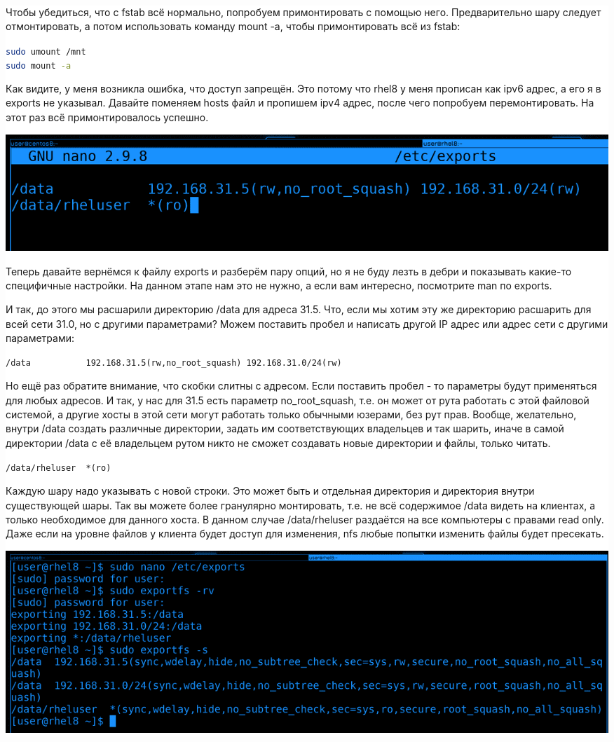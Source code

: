 Чтобы убедиться, что с fstab всё нормально, попробуем примонтировать с помощью него. Предварительно шару следует отмонтировать, а потом использовать команду mount -a, чтобы примонтировать всё из fstab:

```bash
sudo umount /mnt
sudo mount -a
```

Как видите, у меня возникла ошибка, что доступ запрещён. Это потому что rhel8 у меня прописан как ipv6 адрес, а его я в exports не указывал. Давайте поменяем hosts файл и пропишем ipv4 адрес, после чего попробуем перемонтировать. На этот раз всё примонтировалось успешно.

![](images/exports2.png)

Теперь давайте вернёмся к файлу exports и разберём пару опций, но я не буду лезть в дебри и показывать какие-то специфичные настройки. На данном этапе нам это не нужно, а если вам интересно, посмотрите man по exports. 

И так, до этого мы расшарили директорию /data для адреса 31.5. Что, если мы хотим эту же директорию  расшарить для всей сети 31.0, но с другими параметрами? Можем поставить пробел и написать другой IP адрес или адрес сети с другими параметрами:

```
/data           192.168.31.5(rw,no_root_squash) 192.168.31.0/24(rw)
```

Но ещё раз обратите внимание, что скобки слитны с адресом. Если поставить пробел - то параметры будут применяться для любых адресов. И так, у нас для 31.5 есть параметр no_root_squash, т.е. он может от рута работать с этой файловой системой, а другие хосты в этой сети могут работать только обычными юзерами, без рут прав. Вообще, желательно, внутри /data создать различные директории, задать им соответствующих владельцев и так шарить, иначе в самой директории /data с её владельцем рутом никто не сможет создавать новые директории и файлы, только читать. 

```
/data/rheluser  *(ro)
```

Каждую шару надо указывать с новой строки. Это может быть и отдельная директория и директория внутри существующей шары. Так вы можете более гранулярно монтировать, т.е. не всё содержимое /data видеть на клиентах, а только необходимое для данного хоста. В данном случае /data/rheluser раздаётся на все компьютеры с правами read only. Даже если на уровне файлов у клиента будет доступ для изменения, nfs любые попытки изменить файлы будет пресекать. 

![](images/exportfs2.png)
